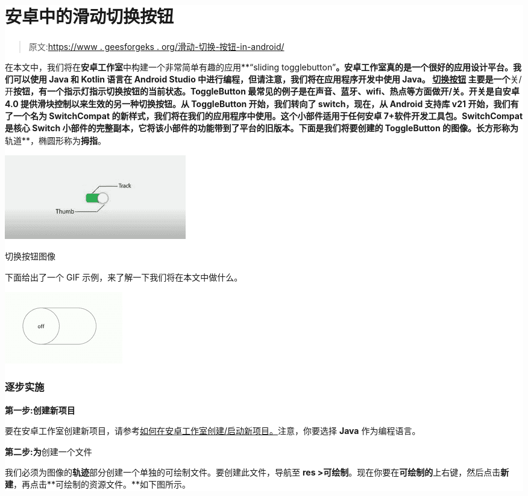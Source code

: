 # 安卓中的滑动切换按钮

> 原文:[https://www . geesforgeks . org/滑动-切换-按钮-in-android/](https://www.geeksforgeeks.org/sliding-toggle-button-in-android/)

在本文中，我们将在**安卓工作室**中构建一个非常简单有趣的应用**“sliding togglebutton”**。安卓工作室真的是一个很好的应用设计平台。我们可以使用 **Java** 和 **Kotlin** 语言在 Android Studio 中进行编程，但请注意，我们将在应用程序开发中使用 Java。 [**切换按钮**](https://www.geeksforgeeks.org/togglebutton-in-kotlin/) 主要是一个**关/开**按钮，有一个指示灯指示切换按钮的当前状态。ToggleButton 最常见的例子是在声音、蓝牙、wifi、热点等方面做开/关。**开关**是自安卓 4.0 提供滑块控制以来生效的另一种切换按钮。从 ToggleButton 开始，我们转向了 switch，现在，从 Android 支持库 v21 开始，我们有了一个名为 **SwitchCompat** 的新样式，我们将在我们的应用程序中使用。这个小部件适用于任何安卓 7+软件开发工具包。SwitchCompat 是核心 Switch 小部件的完整副本，它将该小部件的功能带到了平台的旧版本。下面是我们将要创建的 ToggleButton 的图像。长方形称为**轨道**，椭圆形称为**拇指**。

![ToggleButton Image](img/01691c5fb56e90047232ca30c9b3e185.png)

切换按钮图像

下面给出了一个 GIF 示例，来了解一下我们将在本文中做什么。

![Sliding Toggle Button in Android Sample GIF](img/55f5c1cca874feb15164a52f71a5add1.png)

### 逐步实施

**第一步:创建新项目**

要在安卓工作室创建新项目，请参考[如何在安卓工作室创建/启动新项目。](https://www.geeksforgeeks.org/android-how-to-create-start-a-new-project-in-android-studio/)注意，你要选择 **Java** 作为编程语言。

**第二步:为**创建一个文件

我们必须为图像的**轨迹**部分创建一个单独的可绘制文件。要创建此文件，导航至 **res >可绘制**。现在你要在**可绘制的**上右键，然后点击**新建**，再点击**可绘制的资源文件。**如下图所示。
